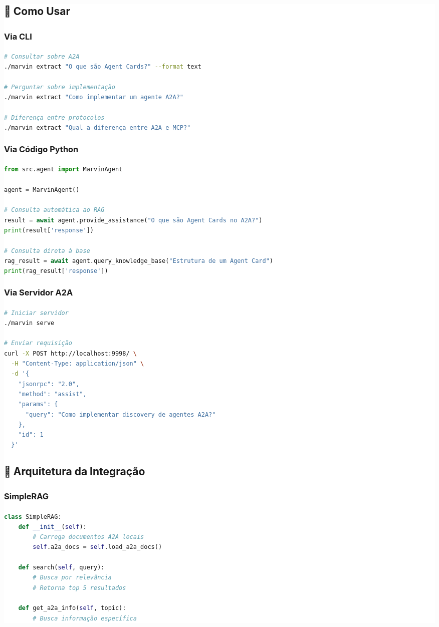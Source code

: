 ## 🚀 Como Usar

### Via CLI
```bash
# Consultar sobre A2A
./marvin extract "O que são Agent Cards?" --format text

# Perguntar sobre implementação
./marvin extract "Como implementar um agente A2A?"

# Diferença entre protocolos
./marvin extract "Qual a diferença entre A2A e MCP?"
```

### Via Código Python
```python
from src.agent import MarvinAgent

agent = MarvinAgent()

# Consulta automática ao RAG
result = await agent.provide_assistance("O que são Agent Cards no A2A?")
print(result['response'])

# Consulta direta à base
rag_result = await agent.query_knowledge_base("Estrutura de um Agent Card")
print(rag_result['response'])
```

### Via Servidor A2A
```bash
# Iniciar servidor
./marvin serve

# Enviar requisição
curl -X POST http://localhost:9998/ \
  -H "Content-Type: application/json" \
  -d '{
    "jsonrpc": "2.0",
    "method": "assist",
    "params": {
      "query": "Como implementar discovery de agentes A2A?"
    },
    "id": 1
  }'
```

## 🔧 Arquitetura da Integração

### SimpleRAG
```python
class SimpleRAG:
    def __init__(self):
        # Carrega documentos A2A locais
        self.a2a_docs = self.load_a2a_docs()
    
    def search(self, query):
        # Busca por relevância
        # Retorna top 5 resultados
    
    def get_a2a_info(self, topic):
        # Busca informação específica
```
